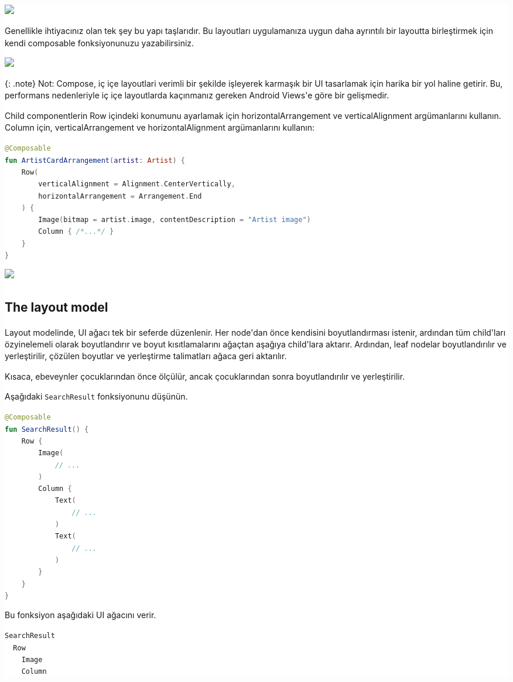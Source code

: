 ![](https://developer.android.com/static/images/jetpack/compose/layout-box-with-picture.png)

Genellikle ihtiyacınız olan tek şey bu yapı taşlarıdır. Bu layoutları uygulamanıza uygun daha ayrıntılı bir layoutta birleştirmek için kendi composable fonksiyonunuzu yazabilirsiniz.

![](https://developer.android.com/static/images/jetpack/compose/layout-column-row-box.svg)

{: .note}
Not: Compose, iç içe layoutlari verimli bir şekilde işleyerek karmaşık bir UI tasarlamak için harika bir yol haline getirir. Bu, performans nedenleriyle iç içe layoutlarda kaçınmanız gereken Android Views'e göre bir gelişmedir.

Child componentlerin Row içindeki konumunu ayarlamak için horizontalArrangement ve verticalAlignment argümanlarını kullanın. Column için, verticalArrangement ve horizontalAlignment argümanlarını kullanın:

```kotlin
@Composable
fun ArtistCardArrangement(artist: Artist) {
    Row(
        verticalAlignment = Alignment.CenterVertically,
        horizontalArrangement = Arrangement.End
    ) {
        Image(bitmap = artist.image, contentDescription = "Artist image")
        Column { /*...*/ }
    }
}
```

![](https://developer.android.com/static/images/jetpack/compose/layout-row-end.png)

## The layout model
Layout modelinde, UI ağacı tek bir seferde düzenlenir. Her node'dan önce kendisini boyutlandırması istenir, ardından tüm child'ları özyinelemeli olarak boyutlandırır ve boyut kısıtlamalarını ağaçtan aşağıya child'lara aktarır. Ardından, leaf nodelar boyutlandırılır ve yerleştirilir, çözülen boyutlar ve yerleştirme talimatları ağaca geri aktarılır.

Kısaca, ebeveynler çocuklarından önce ölçülür, ancak çocuklarından sonra boyutlandırılır ve yerleştirilir.

Aşağıdaki `SearchResult` fonksiyonunu düşünün.

```kotlin
@Composable
fun SearchResult() {
    Row {
        Image(
            // ...
        )
        Column {
            Text(
                // ...
            )
            Text(
                // ...
            )
        }
    }
}
```
Bu fonksiyon aşağıdaki UI ağacını verir.
```kotlin
SearchResult
  Row
    Image
    Column
```